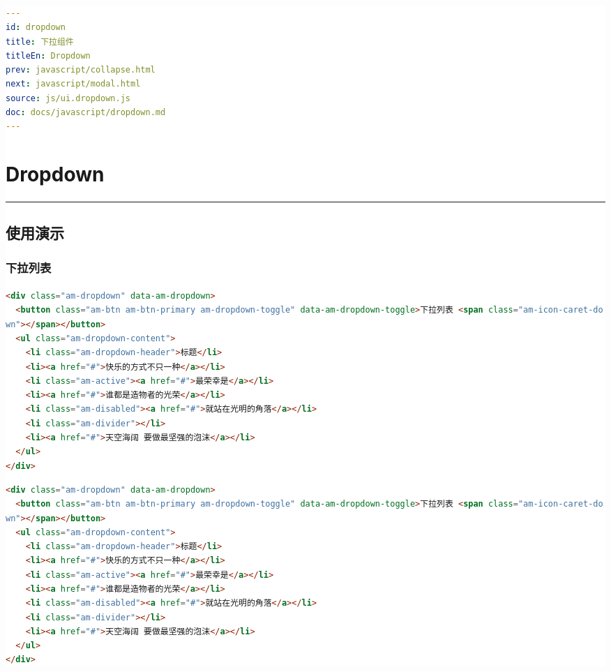 ```yaml
---
id: dropdown
title: 下拉组件
titleEn: Dropdown
prev: javascript/collapse.html
next: javascript/modal.html
source: js/ui.dropdown.js
doc: docs/javascript/dropdown.md
---
```


# Dropdown
---

## 使用演示

### 下拉列表

`````html
<div class="am-dropdown" data-am-dropdown>
  <button class="am-btn am-btn-primary am-dropdown-toggle" data-am-dropdown-toggle>下拉列表 <span class="am-icon-caret-down"></span></button>
  <ul class="am-dropdown-content">
    <li class="am-dropdown-header">标题</li>
    <li><a href="#">快乐的方式不只一种</a></li>
    <li class="am-active"><a href="#">最荣幸是</a></li>
    <li><a href="#">谁都是造物者的光荣</a></li>
    <li class="am-disabled"><a href="#">就站在光明的角落</a></li>
    <li class="am-divider"></li>
    <li><a href="#">天空海阔 要做最坚强的泡沫</a></li>
  </ul>
</div>
`````
```html
<div class="am-dropdown" data-am-dropdown>
  <button class="am-btn am-btn-primary am-dropdown-toggle" data-am-dropdown-toggle>下拉列表 <span class="am-icon-caret-down"></span></button>
  <ul class="am-dropdown-content">
    <li class="am-dropdown-header">标题</li>
    <li><a href="#">快乐的方式不只一种</a></li>
    <li class="am-active"><a href="#">最荣幸是</a></li>
    <li><a href="#">谁都是造物者的光荣</a></li>
    <li class="am-disabled"><a href="#">就站在光明的角落</a></li>
    <li class="am-divider"></li>
    <li><a href="#">天空海阔 要做最坚强的泡沫</a></li>
  </ul>
</div>
```
